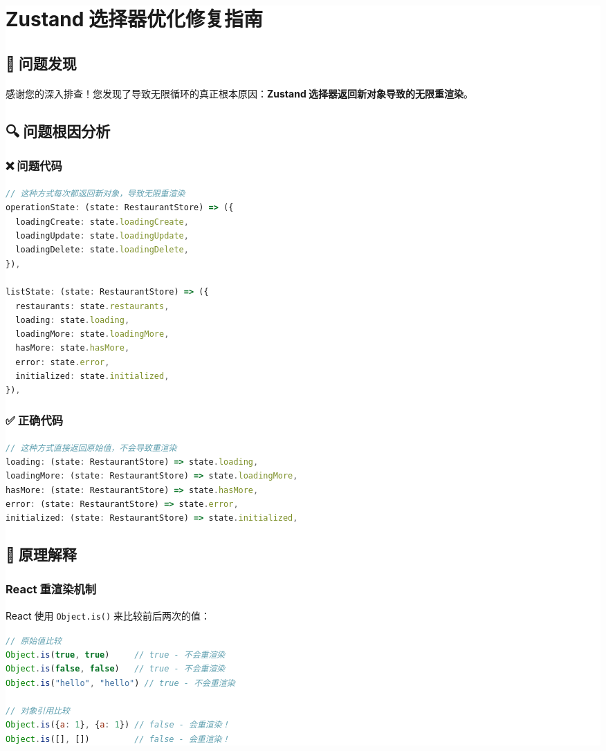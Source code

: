 # Zustand 选择器优化修复指南

## 🎯 问题发现

感谢您的深入排查！您发现了导致无限循环的真正根本原因：**Zustand 选择器返回新对象导致的无限重渲染**。

## 🔍 问题根因分析

### ❌ 问题代码
```typescript
// 这种方式每次都返回新对象，导致无限重渲染
operationState: (state: RestaurantStore) => ({
  loadingCreate: state.loadingCreate,
  loadingUpdate: state.loadingUpdate,
  loadingDelete: state.loadingDelete,
}),

listState: (state: RestaurantStore) => ({
  restaurants: state.restaurants,
  loading: state.loading,
  loadingMore: state.loadingMore,
  hasMore: state.hasMore,
  error: state.error,
  initialized: state.initialized,
}),
```

### ✅ 正确代码
```typescript
// 这种方式直接返回原始值，不会导致重渲染
loading: (state: RestaurantStore) => state.loading,
loadingMore: (state: RestaurantStore) => state.loadingMore,
hasMore: (state: RestaurantStore) => state.hasMore,
error: (state: RestaurantStore) => state.error,
initialized: (state: RestaurantStore) => state.initialized,
```

## 🧠 原理解释

### React 重渲染机制
React 使用 `Object.is()` 来比较前后两次的值：
```javascript
// 原始值比较
Object.is(true, true)     // true - 不会重渲染
Object.is(false, false)   // true - 不会重渲染
Object.is("hello", "hello") // true - 不会重渲染

// 对象引用比较
Object.is({a: 1}, {a: 1}) // false - 会重渲染！
Object.is([], [])         // false - 会重渲染！
```
